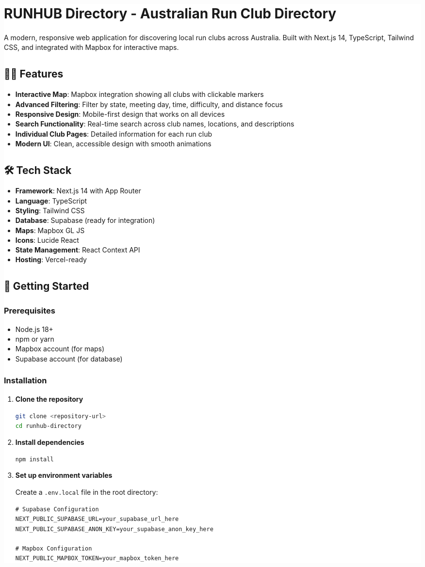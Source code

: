 # RUNHUB Directory - Australian Run Club Directory

A modern, responsive web application for discovering local run clubs across Australia. Built with Next.js 14, TypeScript, Tailwind CSS, and integrated with Mapbox for interactive maps.

## 🏃‍♂️ Features

- **Interactive Map**: Mapbox integration showing all clubs with clickable markers
- **Advanced Filtering**: Filter by state, meeting day, time, difficulty, and distance focus
- **Responsive Design**: Mobile-first design that works on all devices
- **Search Functionality**: Real-time search across club names, locations, and descriptions
- **Individual Club Pages**: Detailed information for each run club
- **Modern UI**: Clean, accessible design with smooth animations

## 🛠️ Tech Stack

- **Framework**: Next.js 14 with App Router
- **Language**: TypeScript
- **Styling**: Tailwind CSS
- **Database**: Supabase (ready for integration)
- **Maps**: Mapbox GL JS
- **Icons**: Lucide React
- **State Management**: React Context API
- **Hosting**: Vercel-ready

## 🚀 Getting Started

### Prerequisites

- Node.js 18+ 
- npm or yarn
- Mapbox account (for maps)
- Supabase account (for database)

### Installation

1. **Clone the repository**
   ```bash
   git clone <repository-url>
   cd runhub-directory
   ```

2. **Install dependencies**
   ```bash
   npm install
   ```

3. **Set up environment variables**
   
   Create a `.env.local` file in the root directory:
   ```env
   # Supabase Configuration
   NEXT_PUBLIC_SUPABASE_URL=your_supabase_url_here
   NEXT_PUBLIC_SUPABASE_ANON_KEY=your_supabase_anon_key_here

   # Mapbox Configuration
   NEXT_PUBLIC_MAPBOX_TOKEN=your_mapbox_token_here
   ```
